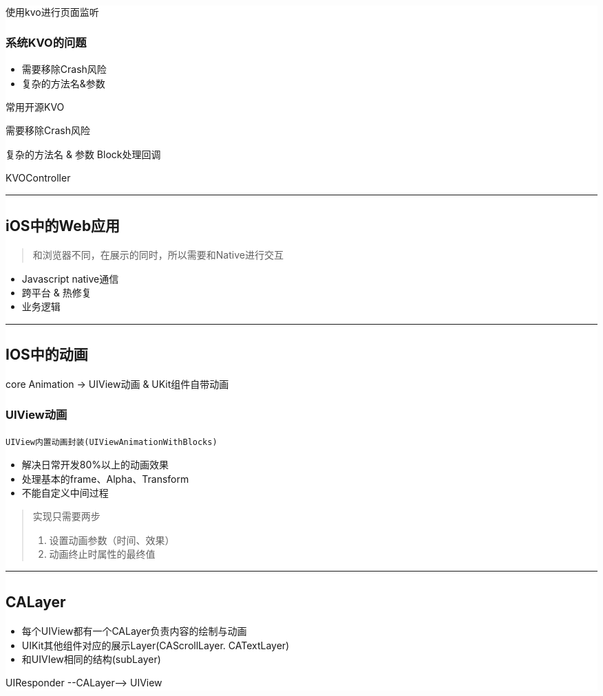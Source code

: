 使用kvo进行页面监听

### 系统KVO的问题

- 需要移除Crash风险
- 复杂的方法名&参数

常用开源KVO

需要移除Crash风险

复杂的方法名 & 参数 Block处理回调 

KVOController

---

## iOS中的Web应用

>  和浏览器不同，在展示的同时，所以需要和Native进行交互

- Javascript native通信
- 跨平台 & 热修复
- 业务逻辑

---

## IOS中的动画

core Animation -> UIView动画  & UKit组件自带动画

### UIView动画

```
UIView内置动画封装(UIViewAnimationWithBlocks)
```

- 解决日常开发80%以上的动画效果
- 处理基本的frame、Alpha、Transform
- 不能自定义中间过程

> 实现只需要两步
>
> 1. 设置动画参数（时间、效果）
> 2. 动画终止时属性的最终值

---

## CALayer

- 每个UIView都有一个CALayer负责内容的绘制与动画
- UIKit其他组件对应的展示Layer(CAScrollLayer. CATextLayer)
- 和UIVIew相同的结构(subLayer)

UIResponder --CALayer--> UIView
